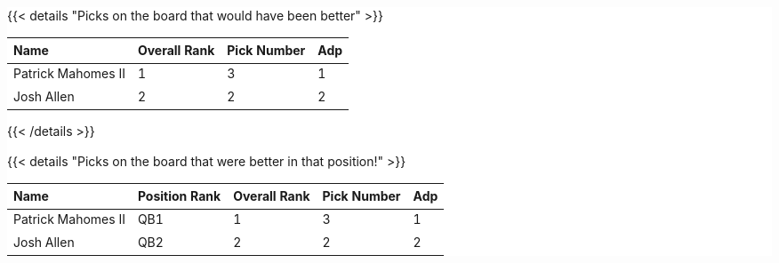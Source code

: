 {{< details "Picks on the board that would have been better" >}}

<table  class="dataframe">
  <thead>
    <tr style="text-align: left;">
      <th>Name</th>
      <th>Overall Rank</th>
      <th>Pick Number</th>
      <th>Adp</th>
    </tr>
  </thead>
  <tbody>
    <tr>
      <td>Patrick Mahomes II</td>
      <td>1</td>
      <td>3</td>
      <td>1</td>
    </tr>
    <tr>
      <td>Josh Allen</td>
      <td>2</td>
      <td>2</td>
      <td>2</td>
    </tr>
  </tbody>
</table>

{{< /details >}}

{{< details "Picks on the board that were better in that position!" >}}

<table  class="dataframe">
  <thead>
    <tr style="text-align: left;">
      <th>Name</th>
      <th>Position Rank</th>
      <th>Overall Rank</th>
      <th>Pick Number</th>
      <th>Adp</th>
    </tr>
  </thead>
  <tbody>
    <tr>
      <td>Patrick Mahomes II</td>
      <td>QB1</td>
      <td>1</td>
      <td>3</td>
      <td>1</td>
    </tr>
    <tr>
      <td>Josh Allen</td>
      <td>QB2</td>
      <td>2</td>
      <td>2</td>
      <td>2</td>
    </tr>
  </tbody>
</table>
